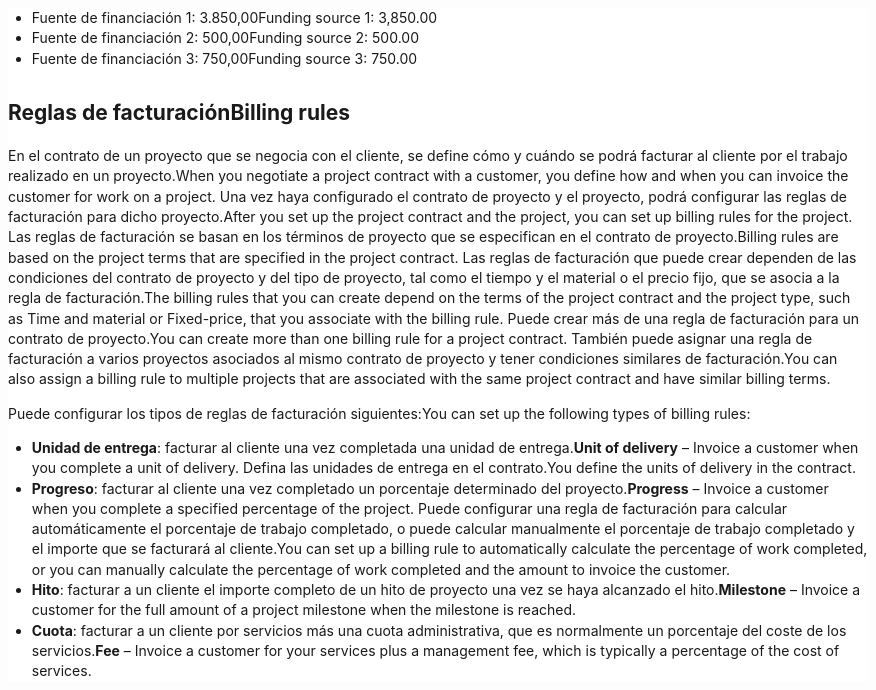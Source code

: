 <td><ul>
<li><span data-ttu-id="e39bf-239">Fuente de financiación 1: 3.850,00</span><span class="sxs-lookup"><span data-stu-id="e39bf-239">Funding source 1: 3,850.00</span></span></li>
<li><span data-ttu-id="e39bf-240">Fuente de financiación 2: 500,00</span><span class="sxs-lookup"><span data-stu-id="e39bf-240">Funding source 2: 500.00</span></span></li>
<li><span data-ttu-id="e39bf-241">Fuente de financiación 3: 750,00</span><span class="sxs-lookup"><span data-stu-id="e39bf-241">Funding source 3: 750.00</span></span></li>
</ul></td>
</tr>
</tbody>
</table>

## <a name="billing-rules"></a><span data-ttu-id="e39bf-242">Reglas de facturación</span><span class="sxs-lookup"><span data-stu-id="e39bf-242">Billing rules</span></span>
<span data-ttu-id="e39bf-243">En el contrato de un proyecto que se negocia con el cliente, se define cómo y cuándo se podrá facturar al cliente por el trabajo realizado en un proyecto.</span><span class="sxs-lookup"><span data-stu-id="e39bf-243">When you negotiate a project contract with a customer, you define how and when you can invoice the customer for work on a project.</span></span> <span data-ttu-id="e39bf-244">Una vez haya configurado el contrato de proyecto y el proyecto, podrá configurar las reglas de facturación para dicho proyecto.</span><span class="sxs-lookup"><span data-stu-id="e39bf-244">After you set up the project contract and the project, you can set up billing rules for the project.</span></span> <span data-ttu-id="e39bf-245">Las reglas de facturación se basan en los términos de proyecto que se especifican en el contrato de proyecto.</span><span class="sxs-lookup"><span data-stu-id="e39bf-245">Billing rules are based on the project terms that are specified in the project contract.</span></span> <span data-ttu-id="e39bf-246">Las reglas de facturación que puede crear dependen de las condiciones del contrato de proyecto y del tipo de proyecto, tal como el tiempo y el material o el precio fijo, que se asocia a la regla de facturación.</span><span class="sxs-lookup"><span data-stu-id="e39bf-246">The billing rules that you can create depend on the terms of the project contract and the project type, such as Time and material or Fixed-price, that you associate with the billing rule.</span></span> <span data-ttu-id="e39bf-247">Puede crear más de una regla de facturación para un contrato de proyecto.</span><span class="sxs-lookup"><span data-stu-id="e39bf-247">You can create more than one billing rule for a project contract.</span></span> <span data-ttu-id="e39bf-248">También puede asignar una regla de facturación a varios proyectos asociados al mismo contrato de proyecto y tener condiciones similares de facturación.</span><span class="sxs-lookup"><span data-stu-id="e39bf-248">You can also assign a billing rule to multiple projects that are associated with the same project contract and have similar billing terms.</span></span> 

<span data-ttu-id="e39bf-249">Puede configurar los tipos de reglas de facturación siguientes:</span><span class="sxs-lookup"><span data-stu-id="e39bf-249">You can set up the following types of billing rules:</span></span>

-   <span data-ttu-id="e39bf-250">**Unidad de entrega**: facturar al cliente una vez completada una unidad de entrega.</span><span class="sxs-lookup"><span data-stu-id="e39bf-250">**Unit of delivery** – Invoice a customer when you complete a unit of delivery.</span></span> <span data-ttu-id="e39bf-251">Defina las unidades de entrega en el contrato.</span><span class="sxs-lookup"><span data-stu-id="e39bf-251">You define the units of delivery in the contract.</span></span>
-   <span data-ttu-id="e39bf-252">**Progreso**: facturar al cliente una vez completado un porcentaje determinado del proyecto.</span><span class="sxs-lookup"><span data-stu-id="e39bf-252">**Progress** – Invoice a customer when you complete a specified percentage of the project.</span></span> <span data-ttu-id="e39bf-253">Puede configurar una regla de facturación para calcular automáticamente el porcentaje de trabajo completado, o puede calcular manualmente el porcentaje de trabajo completado y el importe que se facturará al cliente.</span><span class="sxs-lookup"><span data-stu-id="e39bf-253">You can set up a billing rule to automatically calculate the percentage of work completed, or you can manually calculate the percentage of work completed and the amount to invoice the customer.</span></span>
-   <span data-ttu-id="e39bf-254">**Hito**: facturar a un cliente el importe completo de un hito de proyecto una vez se haya alcanzado el hito.</span><span class="sxs-lookup"><span data-stu-id="e39bf-254">**Milestone** – Invoice a customer for the full amount of a project milestone when the milestone is reached.</span></span>
-   <span data-ttu-id="e39bf-255">**Cuota**: facturar a un cliente por servicios más una cuota administrativa, que es normalmente un porcentaje del coste de los servicios.</span><span class="sxs-lookup"><span data-stu-id="e39bf-255">**Fee** – Invoice a customer for your services plus a management fee, which is typically a percentage of the cost of services.</span></span>